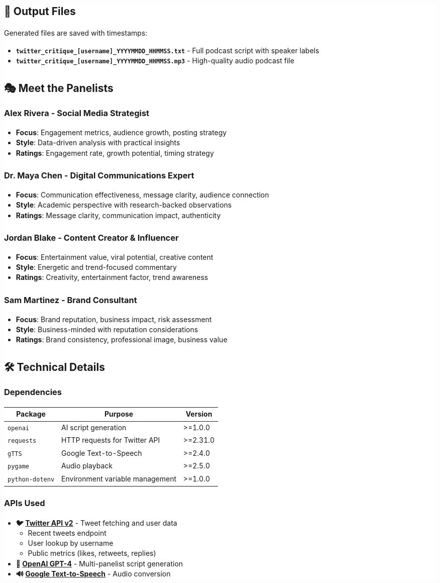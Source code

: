 ## 📁 Output Files

Generated files are saved with timestamps:

- **`twitter_critique_[username]_YYYYMMDD_HHMMSS.txt`** - Full podcast script with speaker labels
- **`twitter_critique_[username]_YYYYMMDD_HHMMSS.mp3`** - High-quality audio podcast file

## 🎭 Meet the Panelists

### Alex Rivera - Social Media Strategist
- **Focus**: Engagement metrics, audience growth, posting strategy
- **Style**: Data-driven analysis with practical insights
- **Ratings**: Engagement rate, growth potential, timing strategy

### Dr. Maya Chen - Digital Communications Expert  
- **Focus**: Communication effectiveness, message clarity, audience connection
- **Style**: Academic perspective with research-backed observations
- **Ratings**: Message clarity, communication impact, authenticity

### Jordan Blake - Content Creator & Influencer
- **Focus**: Entertainment value, viral potential, creative content
- **Style**: Energetic and trend-focused commentary
- **Ratings**: Creativity, entertainment factor, trend awareness

### Sam Martinez - Brand Consultant
- **Focus**: Brand reputation, business impact, risk assessment
- **Style**: Business-minded with reputation considerations
- **Ratings**: Brand consistency, professional image, business value

## 🛠️ Technical Details

### Dependencies

| Package | Purpose | Version |
|---------|---------|---------|
| `openai` | AI script generation | >=1.0.0 |
| `requests` | HTTP requests for Twitter API | >=2.31.0 |
| `gTTS` | Google Text-to-Speech | >=2.4.0 |
| `pygame` | Audio playback | >=2.5.0 |
| `python-dotenv` | Environment variable management | >=1.0.0 |

### APIs Used

- **🐦 [Twitter API v2](https://developer.twitter.com/)** - Tweet fetching and user data
  - Recent tweets endpoint
  - User lookup by username
  - Public metrics (likes, retweets, replies)
- **🤖 [OpenAI GPT-4](https://openai.com/)** - Multi-panelist script generation
- **🔊 [Google Text-to-Speech](https://gtts.readthedocs.io/)** - Audio conversion

